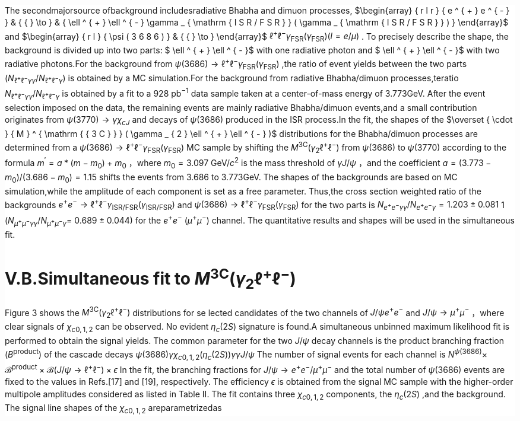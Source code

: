 The secondmajorsource ofbackground includesradiative Bhabha and dimuon processes, $\begin{array} { r l r } { e ^ { + } e ^ { - } } & { { } \to } & { \ell ^ { + } \ell ^ { - } \gamma _ { \mathrm { I S R / F S R } } ( \gamma _ { \mathrm { I S R / F S R } } ) } \end{array}$ and $\begin{array} { r l } { \psi ( 3 6 8 6 ) } & { { } \to } \end{array}$ $\ell ^ { + } \ell ^ { - } \gamma _ { \mathrm { F S R } } ( \gamma _ { \mathrm { F S R } } ) \left( l = e / \mu \right)$ . To precisely describe the shape, the background is divided up into two parts: $ \ell ^ { + } \ell ^ { - }$ with one radiative photon and $ \ell ^ { + } \ell ^ { - }$ with two radiative photons.For the background from $\psi ( 3 6 8 6 ) \to \ell ^ { + } \ell ^ { - } \gamma _ { \mathrm { F S R } } ( \gamma _ { \mathrm { F S R } } )$ ,the ratio of event yields between the two parts $( N _ { \ell ^ { + } \ell ^ { - } \gamma \gamma } / N _ { \ell ^ { + } \ell ^ { - } \gamma } )$ is obtained by a MC simulation.For the background from radiative Bhabha/dimuon processes,teratio $N _ { \ell ^ { + } \ell ^ { - } \gamma \gamma } / N _ { \ell ^ { + } \ell ^ { - } \gamma }$ is obtained by a fit to a $9 2 8 ~ \mathrm { p b ^ { - 1 } }$ data sample taken at a center-of-mass energy of $3 . 7 7 3 \mathrm { G e V } .$ After the event selection imposed on the data, the remaining events are mainly radiative Bhabha/dimuon events,and a small contribution originates from $\psi ( 3 7 7 0 ) \to \gamma \chi _ { c J }$ and decays of $\psi ( 3 6 8 6 )$ produced in the ISR process.In the fit, the shapes of the $\overset { \cdot } { M } ^ { \mathrm { { 3 C } } } ( \gamma _ { 2 } \ell ^ { + } \ell ^ { - } )$ distributions for the Bhabha/dimuon processes are determined from a $\psi ( 3 6 8 6 ) \to \ell ^ { + } \ell ^ { - } \gamma _ { \mathrm { F S R } } ( \gamma _ { \mathrm { F S R } } )$ MC sample by shifting the $M ^ { \mathrm { 3 C } } ( \gamma _ { 2 } \ell ^ { + } \ell ^ { - } )$ from $\psi ( 3 6 8 6 )$ to $\psi ( 3 7 7 0 )$ according to the formula $m ^ { \prime } = a * ( m - m _ { 0 } ) + m _ { 0 }$ ，where $m _ { 0 } = 3 . 0 9 7$ $\mathrm { { G e V } } / c ^ { 2 }$ is the mass threshold of $\gamma J / \psi$ ，and the coefficient $a = ( 3 . 7 7 3 - m _ { 0 } ) / ( 3 . 6 8 6 - m _ { 0 } ) = 1 . 1 5$ shifts the events from 3.686 to $3 . 7 7 3 \mathrm { G e V } .$ The shapes of the backgrounds are based on MC simulation,while the amplitude of each component is set as a free parameter. Thus,the cross section weighted ratio of the backgrounds $e ^ { + } e ^ { - } \to \ell ^ { + } \ell ^ { - } \gamma _ { \mathrm { I S R / F S R } } ( \gamma _ { \mathrm { I S R / F S R } } )$ and $\psi ( 3 6 8 6 ) \to \ell ^ { + } \ell ^ { - } \gamma _ { \mathrm { F S R } } ( \gamma _ { \mathrm { F S R } } )$ for the two parts is $N _ { e ^ { + } e ^ { - } \gamma \gamma } / N _ { e ^ { + } e ^ { - } \gamma } = 1 . 2 0 3 \pm 0 . 0 8 1$ 1 $( N _ { \mu ^ { + } \mu ^ { - } \gamma \gamma } / N _ { \mu ^ { + } \mu ^ { - } \gamma } =$ $0 . 6 8 9 \pm 0 . 0 4 4 )$ for the $e ^ { + } e ^ { - } ~ ( \mu ^ { + } \mu ^ { - } )$ channel. The quantitative results and shapes will be used in the simultaneous fit.

# V.B.Simultaneous fit to $M ^ { 3 \mathrm { { C } } } ( \gamma _ { 2 } \ell ^ { + } \ell ^ { - } )$

Figure 3 shows the $M ^ { \mathrm { { 3 C } } } ( \gamma _ { 2 } \ell ^ { + } \ell ^ { - } )$ distributions for se lected candidates of the two channels of $J / \psi  e ^ { + } e ^ { - }$ and $J / \psi \to \mu ^ { + } \mu ^ { - }$ ，where clear signals of $\chi _ { c 0 , 1 , 2 }$ can be observed. No evident $\eta _ { c } ( 2 S )$ signature is found.A simultaneous unbinned maximum likelihood fit is performed to obtain the signal yields. The common parameter for the two $J / \psi$ decay channels is the product branching fraction $( B ^ { \mathrm { p r o d u c t } } )$ of the cascade decays $\psi ( 3 6 8 6 )  \gamma \chi _ { c 0 , 1 , 2 } ( \eta _ { c } ( 2 S ) )  \gamma \gamma J / \psi$ The number of signal events for each channel is $N ^ { \psi ( 3 6 8 6 ) } \times$ $\mathcal { B } ^ { \mathrm { p r o d u c t } } \times \mathcal { B } ( J / \psi \to \ell ^ { + } \ell ^ { - } ) \times \epsilon$ In the fit, the branching fractions for $J / \psi \to e ^ { + } e ^ { - } / \mu ^ { + } \mu ^ { - }$ and the total number of $\psi ( 3 6 8 6 )$ events are fixed to the values in Refs.[17] and [19], respectively. The efficiency $\epsilon$ is obtained from the signal MC sample with the higher-order multipole amplitudes considered as listed in Table II. The fit contains three $\chi _ { c 0 , 1 , 2 }$ components, the $\eta _ { c } ( 2 S )$ ,and the background. The signal line shapes of the $\chi _ { c 0 , 1 , 2 }$ areparametrizedas
